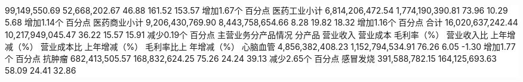 99,149,550.69
52,668,202.67
46.88
161.52
153.57
增加1.67个
百分点
医药工业小计
6,814,206,472.54
1,774,190,390.81
73.96
10.29
5.68
增加1.14个
百分点
医药商业小计
9,206,430,769.90
8,443,758,654.66
8.28
19.82
18.32
增加1.16个
百分点
合计
16,020,637,242.44
10,217,949,045.47
36.22
15.57
15.91
减少0.19个
百分点
主营业务分产品情况
分产品
营业收入
营业成本
毛利率（%）
营业收入比
上年增减（%）
营业成本比
上年增减（%）
毛利率比上
年增减（%）
心脑血管
4,856,382,408.23
1,152,794,534.91
76.26
6.05
-1.30
增加1.77个
百分点
抗肿瘤
682,413,505.57
168,832,624.25
75.26
24.24
39.13
减少2.65个
百分点
感冒发烧
391,588,782.15
164,125,693.63
58.09
24.41
32.86
